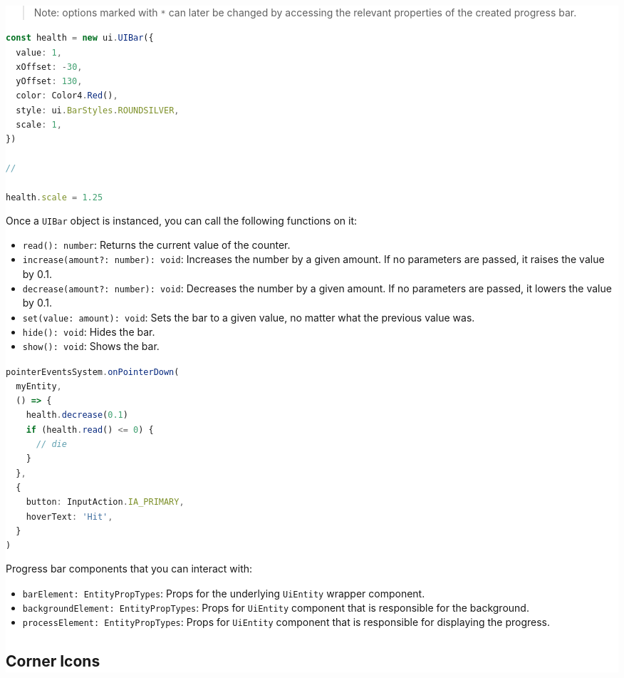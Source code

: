 > Note: options marked with `*` can later be changed by accessing the relevant properties of the created progress bar.

```ts
const health = new ui.UIBar({
  value: 1,
  xOffset: -30,
  yOffset: 130,
  color: Color4.Red(),
  style: ui.BarStyles.ROUNDSILVER,
  scale: 1,
})

//

health.scale = 1.25
```

Once a `UIBar` object is instanced, you can call the following functions on it:

- `read(): number`: Returns the current value of the counter.
- `increase(amount?: number): void`: Increases the number by a given amount. If no parameters are passed, it raises the value by 0.1.
- `decrease(amount?: number): void`: Decreases the number by a given amount. If no parameters are passed, it lowers the value by 0.1.
- `set(value: amount): void`: Sets the bar to a given value, no matter what the previous value was.
- `hide(): void`: Hides the bar.
- `show(): void`: Shows the bar.

```ts
pointerEventsSystem.onPointerDown(
  myEntity,
  () => {
    health.decrease(0.1)
    if (health.read() <= 0) {
      // die
    }
  },
  {
    button: InputAction.IA_PRIMARY,
    hoverText: 'Hit',
  }
)
```

Progress bar components that you can interact with:

- `barElement: EntityPropTypes`: Props for the underlying `UiEntity` wrapper component.
- `backgroundElement: EntityPropTypes`: Props for `UiEntity` component that is responsible for the background.
- `processElement: EntityPropTypes`: Props for `UiEntity` component that is responsible for displaying the progress.

## Corner Icons
